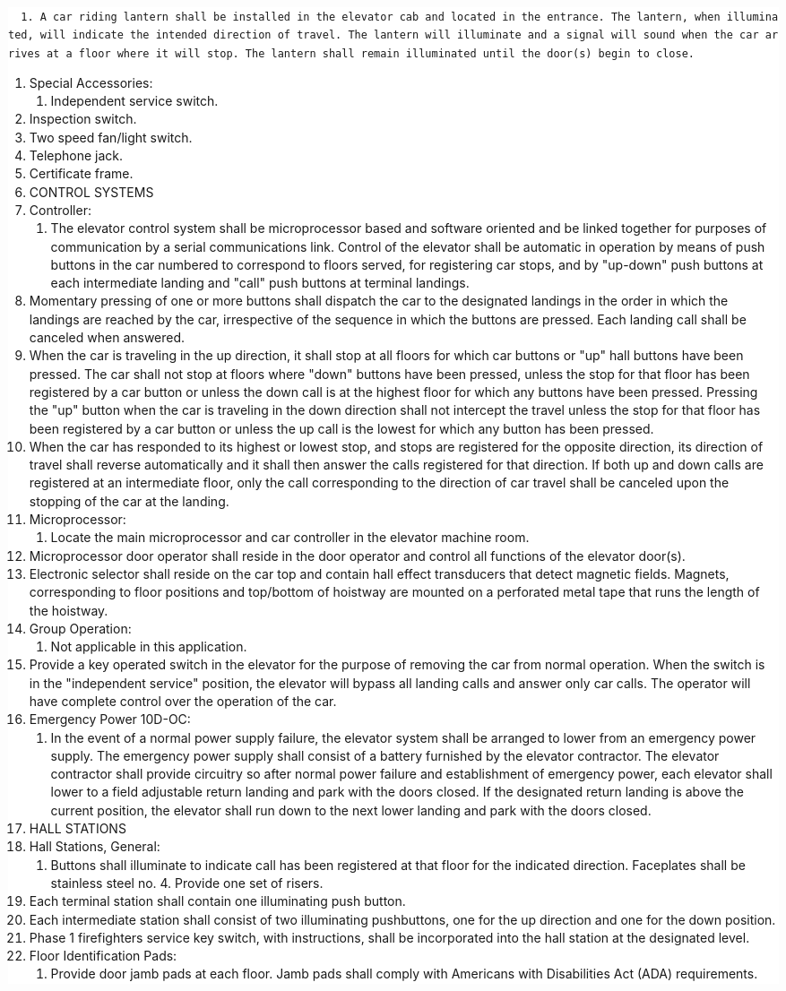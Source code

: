       1. A car riding lantern shall be installed in the elevator cab and located in the entrance. The lantern, when illuminated, will indicate the intended direction of travel. The lantern will illuminate and a signal will sound when the car arrives at a floor where it will stop. The lantern shall remain illuminated until the door(s) begin to close.
   1. Special Accessories:
      1. Independent service switch.
   1. Inspection switch.
   1. Two speed fan/light switch.
   1. Telephone jack.
   1. Certificate frame.
   1. CONTROL SYSTEMS
   1. Controller:
      1. The elevator control system shall be microprocessor based and software oriented and be linked together for purposes of communication by a serial communications link. Control of the elevator shall be automatic in operation by means of push buttons in the car numbered to correspond to floors served, for registering car stops, and by "up-down" push buttons at each intermediate landing and "call" push buttons at terminal landings.
   1. Momentary pressing of one or more buttons shall dispatch the car to the designated landings in the order in which the landings are reached by the car, irrespective of the sequence in which the buttons are pressed. Each landing call shall be canceled when answered.
   1. When the car is traveling in the up direction, it shall stop at all floors for which car buttons or "up" hall buttons have been pressed. The car shall not stop at floors where "down" buttons have been pressed, unless the stop for that floor has been registered by a car button or unless the down call is at the highest floor for which any buttons have been pressed. Pressing the "up" button when the car is traveling in the down direction shall not intercept the travel unless the stop for that floor has been registered by a car button or unless the up call is the lowest for which any button has been pressed.
   1. When the car has responded to its highest or lowest stop, and stops are registered for the opposite direction, its direction of travel shall reverse automatically and it shall then answer the calls registered for that direction. If both up and down calls are registered at an intermediate floor, only the call corresponding to the direction of car travel shall be canceled upon the stopping of the car at the landing.
   1. Microprocessor:
      1. Locate the main microprocessor and car controller in the elevator machine room.
   1. Microprocessor door operator shall reside in the door operator and control all functions of the elevator door(s).
   1. Electronic selector shall reside on the car top and contain hall effect transducers that detect magnetic fields. Magnets, corresponding to floor positions and top/bottom of hoistway are mounted on a perforated metal tape that runs the length of the hoistway.
   1. Group Operation:
      1. Not applicable in this application.
   1. Provide a key operated switch in the elevator for the purpose of removing the car from normal operation. When the switch is in the "independent service" position, the elevator will bypass all landing calls and answer only car calls. The operator will have complete control over the operation of the car.
   1. Emergency Power 10D-OC:
      1. In the event of a normal power supply failure, the elevator system shall be arranged to lower from an emergency power supply. The emergency power supply shall consist of a battery furnished by the elevator contractor. The elevator contractor shall provide circuitry so after normal power failure and establishment of emergency power, each elevator shall lower to a field adjustable return landing and park with the doors closed. If the designated return landing is above the current position, the elevator shall run down to the next lower landing and park with the doors closed.
   1. HALL STATIONS
   1. Hall Stations, General:
      1. Buttons shall illuminate to indicate call has been registered at that floor for the indicated direction. Faceplates shall be stainless steel no. 4. Provide one set of risers.
   1. Each terminal station shall contain one illuminating push button.
   1. Each intermediate station shall consist of two illuminating pushbuttons, one for the up direction and one for the down position.
   1. Phase 1 firefighters service key switch, with instructions, shall be incorporated into the hall station at the designated level.
   1. Floor Identification Pads:
      1. Provide door jamb pads at each floor. Jamb pads shall comply with Americans with Disabilities Act (ADA) requirements.